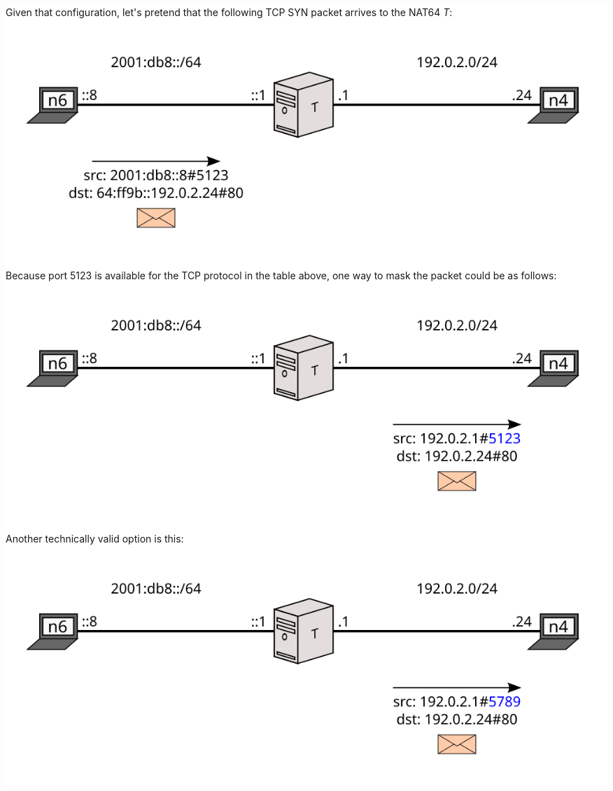 Given that configuration, let's pretend that the following TCP SYN packet arrives to the NAT64 _T_:

![Fig. 1 - n6's request](../images/flow/pool4-simple1-en.svg "Fig. 1 - n6's request")

Because port 5123 is available for the TCP protocol in the table above, one way to mask the packet could be as follows:

![Fig. 2 - T's translation - version 1](../images/flow/pool4-simple2-en.svg "Fig. 2 - T's translation - version 1")

Another technically valid option is this:

![Fig. 3 - T's translation - version 2](../images/flow/pool4-simple3-en.svg "Fig. 3 - T's translation - version 2")
